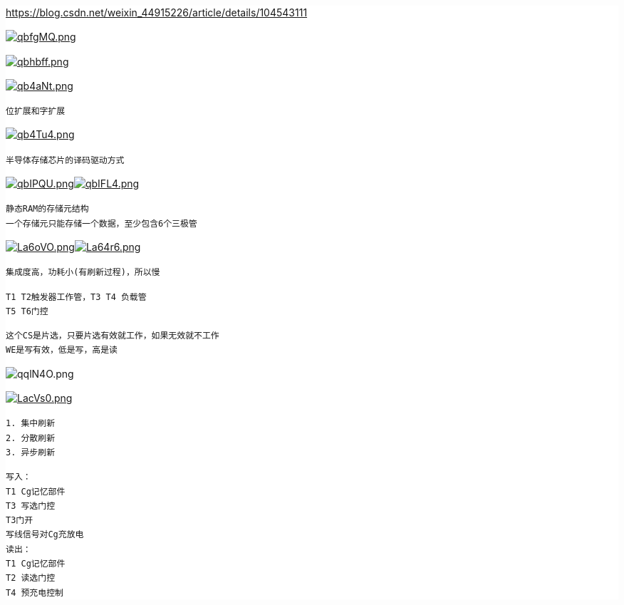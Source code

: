 https://blog.csdn.net/weixin_44915226/article/details/104543111

[![qbfgMQ.png](https://s1.ax1x.com/2022/04/04/qbfgMQ.png)](https://imgtu.com/i/qbfgMQ)

[![qbhbff.png](https://s1.ax1x.com/2022/04/04/qbhbff.png)](https://imgtu.com/i/qbhbff)

[![qb4aNt.png](https://s1.ax1x.com/2022/04/04/qb4aNt.png)](https://imgtu.com/i/qb4aNt)

~~~
位扩展和字扩展
~~~

[![qb4Tu4.png](https://s1.ax1x.com/2022/04/04/qb4Tu4.png)](https://imgtu.com/i/qb4Tu4)

~~~
半导体存储芯片的译码驱动方式
~~~

[![qbIPQU.png](https://s1.ax1x.com/2022/04/04/qbIPQU.png)](https://imgtu.com/i/qbIPQU)[![qbIFL4.png](https://s1.ax1x.com/2022/04/04/qbIFL4.png)](https://imgtu.com/i/qbIFL4)

~~~
静态RAM的存储元结构
一个存储元只能存储一个数据，至少包含6个三极管
~~~

[![La6oVO.png](https://s1.ax1x.com/2022/04/18/La6oVO.png)](https://imgtu.com/i/La6oVO)[![La64r6.png](https://s1.ax1x.com/2022/04/18/La64r6.png)](https://imgtu.com/i/La64r6)

~~~
集成度高，功耗小(有刷新过程)，所以慢
~~~

~~~
T1 T2触发器工作管，T3 T4 负载管
T5 T6门控
~~~

~~~
这个CS是片选，只要片选有效就工作，如果无效就不工作
WE是写有效，低是写，高是读
~~~

![qqlN4O.png](https://s1.ax1x.com/2022/04/04/qqlN4O.png)

[![LacVs0.png](https://s1.ax1x.com/2022/04/18/LacVs0.png)](https://imgtu.com/i/LacVs0)

~~~
1. 集中刷新
2. 分散刷新
3. 异步刷新
~~~





~~~
写入：
T1 Cg记忆部件
T3 写选门控
T3门开
写线信号对Cg充放电
读出：
T1 Cg记忆部件
T2 读选门控
T4 预充电控制
~~~
